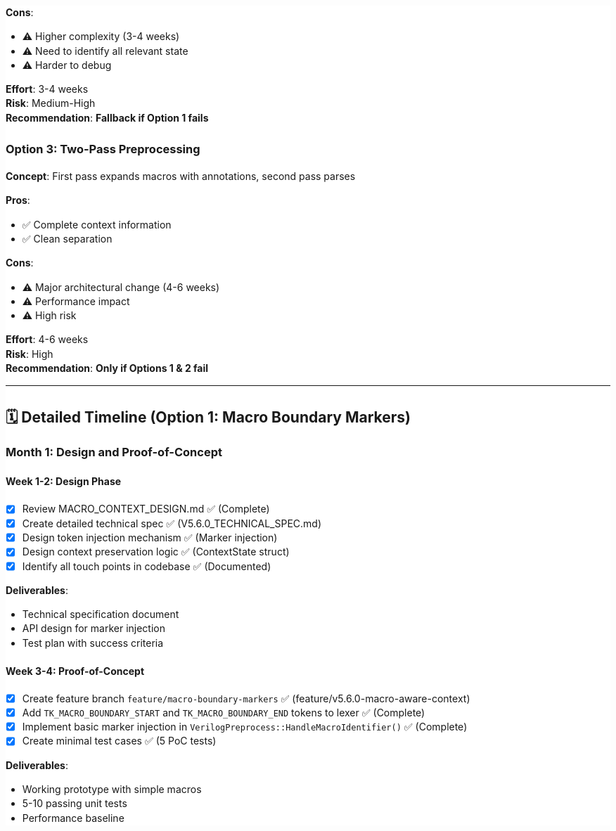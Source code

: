 **Cons**:
- ⚠️ Higher complexity (3-4 weeks)
- ⚠️ Need to identify all relevant state
- ⚠️ Harder to debug

**Effort**: 3-4 weeks  
**Risk**: Medium-High  
**Recommendation**: **Fallback if Option 1 fails**

### Option 3: Two-Pass Preprocessing

**Concept**: First pass expands macros with annotations, second pass parses

**Pros**:
- ✅ Complete context information
- ✅ Clean separation

**Cons**:
- ⚠️ Major architectural change (4-6 weeks)
- ⚠️ Performance impact
- ⚠️ High risk

**Effort**: 4-6 weeks  
**Risk**: High  
**Recommendation**: **Only if Options 1 & 2 fail**

---

## 🗓️ Detailed Timeline (Option 1: Macro Boundary Markers)

### Month 1: Design and Proof-of-Concept

#### Week 1-2: Design Phase
- [x] Review MACRO_CONTEXT_DESIGN.md ✅ (Complete)
- [x] Create detailed technical spec ✅ (V5.6.0_TECHNICAL_SPEC.md)
- [x] Design token injection mechanism ✅ (Marker injection)
- [x] Design context preservation logic ✅ (ContextState struct)
- [x] Identify all touch points in codebase ✅ (Documented)

**Deliverables**:
- Technical specification document
- API design for marker injection
- Test plan with success criteria

#### Week 3-4: Proof-of-Concept
- [x] Create feature branch `feature/macro-boundary-markers` ✅ (feature/v5.6.0-macro-aware-context)
- [x] Add `TK_MACRO_BOUNDARY_START` and `TK_MACRO_BOUNDARY_END` tokens to lexer ✅ (Complete)
- [x] Implement basic marker injection in `VerilogPreprocess::HandleMacroIdentifier()` ✅ (Complete)
- [x] Create minimal test cases ✅ (5 PoC tests)

**Deliverables**:
- Working prototype with simple macros
- 5-10 passing unit tests
- Performance baseline
